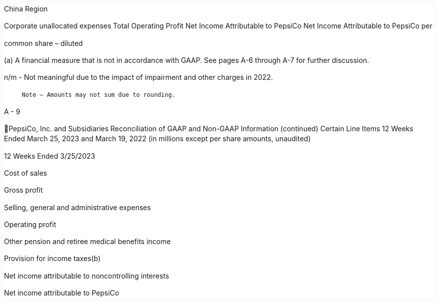 China Region

Corporate unallocated expenses
Total Operating Profit
Net Income Attributable to PepsiCo
Net Income Attributable to PepsiCo per

common share – diluted

(a) A financial measure that is not in accordance with GAAP. See pages A-6 through A-7 for further discussion.

n/m - Not meaningful due to the impact of impairment and other charges in 2022.

         Note – Amounts may not sum due to rounding.

A - 9

PepsiCo, Inc. and Subsidiaries
Reconciliation of GAAP and Non-GAAP Information (continued)
Certain Line Items
12 Weeks Ended March 25, 2023 and March 19, 2022
(in millions except per share amounts, unaudited)

12 Weeks Ended 3/25/2023

Cost of
sales

Gross
profit

Selling,
general and
administrative
expenses

Operating
profit

Other pension
and retiree
medical
benefits
income

Provision
for income
taxes(b)

Net income
attributable to
noncontrolling
interests

Net income
attributable
to PepsiCo
